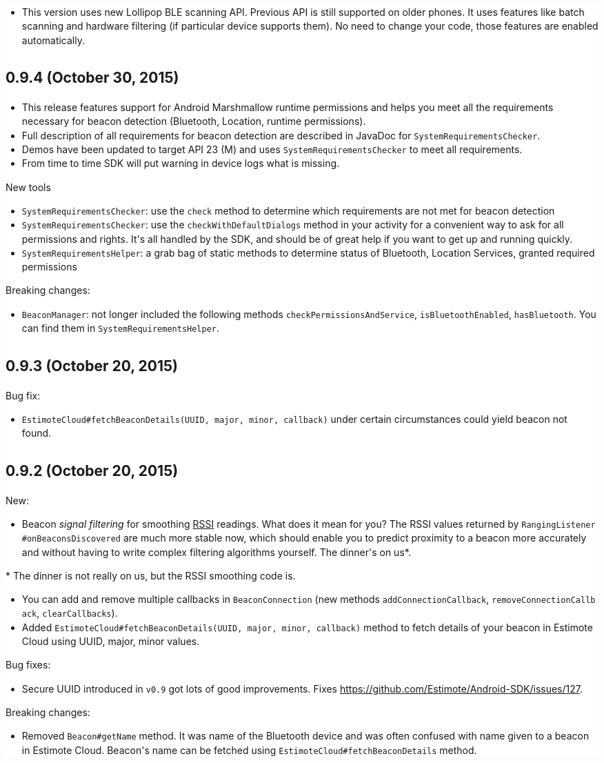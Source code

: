   - This version uses new Lollipop BLE scanning API. Previous API is still supported on older phones. It uses features like batch scanning and hardware filtering (if particular device supports them). No need to change your code, those features are enabled automatically.
    
## 0.9.4 (October 30, 2015)

 - This release features support for Android Marshmallow runtime permissions and helps you meet all the requirements necessary for beacon detection (Bluetooth, Location, runtime permissions).
 - Full description of all requirements for beacon detection are described in JavaDoc for `SystemRequirementsChecker`.
 - Demos have been updated to target API 23 (M) and uses `SystemRequirementsChecker` to meet all requirements.
 - From time to time SDK will put warning in device logs what is missing.

New tools
 - `SystemRequirementsChecker`: use the `check` method to determine which requirements are not met for beacon detection
 - `SystemRequirementsChecker`: use the `checkWithDefaultDialogs` method in your activity for a convenient way to ask for all permissions and rights. It's all handled by the SDK, and should be of great help if you want to get up and running quickly.
 - `SystemRequirementsHelper`: a grab bag of static methods to determine status of Bluetooth, Location Services, granted required permissions

Breaking changes:
 - `BeaconManager`: not longer included the following methods `checkPermissionsAndService`, `isBluetoothEnabled`, `hasBluetooth`. You can find them in `SystemRequirementsHelper`.

## 0.9.3 (October 20, 2015)
Bug fix:
 - `EstimoteCloud#fetchBeaconDetails(UUID, major, minor, callback)` under certain circumstances could yield beacon not found.

## 0.9.2 (October 20, 2015)
New:
 - Beacon *signal filtering* for smoothing [RSSI](https://en.wikipedia.org/wiki/Received_signal_strength_indication) readings. What does it mean for you? The RSSI values returned by `RangingListener#onBeaconsDiscovered` are much more stable now, which should enable you to predict proximity to a beacon more accurately and without having to write complex filtering algorithms yourself. The dinner's on us\*.

  \* The dinner is not really on us, but the RSSI smoothing code is.
 - You can add and remove multiple callbacks in `BeaconConnection` (new methods `addConnectionCallback`, `removeConnectionCallback`, `clearCallbacks`).
 - Added `EstimoteCloud#fetchBeaconDetails(UUID, major, minor, callback)` method to fetch details of your beacon in Estimote Cloud using UUID, major, minor values.

Bug fixes:
 - Secure UUID introduced in `v0.9` got lots of good improvements. Fixes https://github.com/Estimote/Android-SDK/issues/127.

Breaking changes:
 - Removed `Beacon#getName` method. It was name of the Bluetooth device and was often confused with name given to a beacon in Estimote Cloud. Beacon's  name can be fetched using `EstimoteCloud#fetchBeaconDetails` method.
